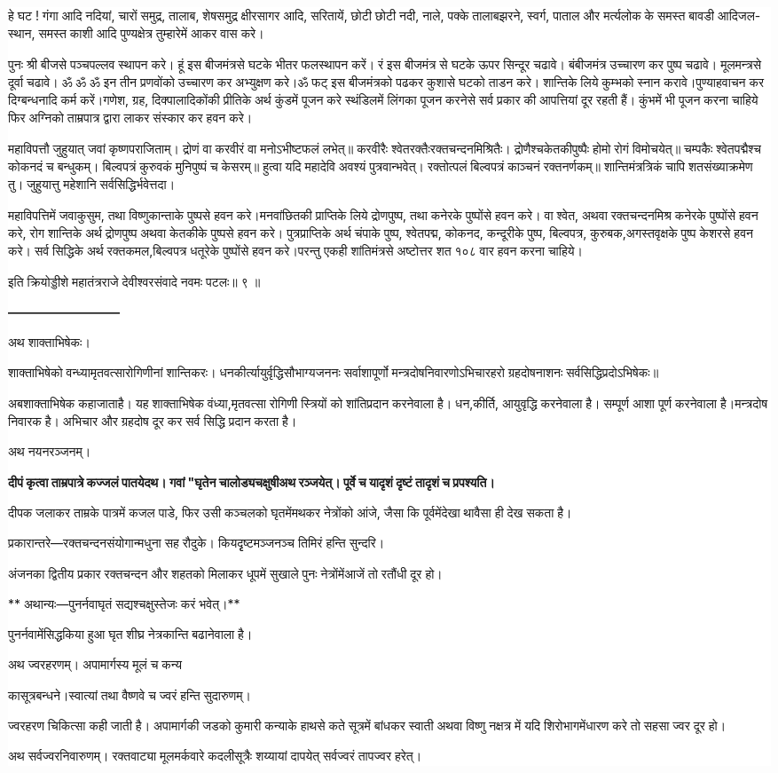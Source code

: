  हे घट ! गंगा आदि नदियां, चारों समुद्र, तालाब, शेषसमुद्र क्षीरसागर आदि, सरितायें, छोटी छोटी नदी, नाले, पक्के तालाबझरने, स्वर्ग, पाताल और मर्त्यलोक के समस्त बावडी आदिजल-स्थान, समस्त काशी आदि पुण्यक्षेत्र तुम्हारेमें आकर वास करे।

 पुनः श्री बीजसे पञ्चपल्लव स्थापन करे। हूं इस बीजमंत्रसे घटके भीतर फलस्थापन करें। रं इस बीजमंत्र से घटके ऊपर सिन्दूर चढावे। बंबीजमंत्र उच्चारण कर पुष्प चढावे। मूलमन्त्रसे दूर्वा चढावे। ॐ ॐ ॐ इन तीन प्रणवोंको उच्चारण कर अभ्युक्षण करे।ॐ फट् इस बीजमंत्रको पढकर कुशासे घटको ताडन करे। शान्तिके लिये कुम्भको स्नान करावे।पुण्याहवाचन कर दिग्बन्धनादि कर्म करें।गणेश, ग्रह, दिक्पालादिकोंकी प्रीतिके अर्थ कुंडमें पूजन करे स्थंडिलमें लिंगका पूजन करनेसे सर्व प्रकार की आपत्तियां दूर रहती हैं। कुंभमें भी पूजन करना चाहिये फिर अग्निको ताम्रपात्र द्वारा लाकर संस्कार कर हवन करे।

 महाविपत्तौ जुहुयात् जवां कृष्णपराजिताम्। द्रोणं वा करवीरं वा मनोऽभीष्टफलं लभेत्॥ करवीरैः श्वेतरक्तैःरक्तचन्दनमिश्रितैः। द्रोणैश्चकेतकीपुष्पैः होमो रोगं विमोचयेत्॥ चम्पकैः श्वेतपद्मैश्च कोकनदं च बन्धुकम्। बिल्वपत्रं कुरुवकं मुनिपुष्पं च केसरम्॥ हुत्वा यदि महादेवि अवश्यं पुत्रवान्भवेत्। रक्तोत्पलं बिल्वपत्रं काञ्चनं रक्तनर्णकम्॥ शान्तिमंत्रत्रिकं चापि शतसंख्याक्रमेण तु। जुहुयात्तु महेशानि सर्वसिद्धिर्भवेत्तदा।

 महाविपत्तिमें जवाकुसुम, तथा विष्णुकान्ताके पुष्पसे हवन करे।मनवांछितकी प्राप्तिके लिये द्रोणपुष्प, तथा कनेरके पुष्पोंसे हवन करे। वा श्वेत, अथवा रक्तचन्दनमिश्र कनेरके पुष्पोंसे हवन करे, रोग शान्तिके अर्थ द्रोणपुष्प अथवा केतकीके पुष्पसे हवन करे। पुत्रप्राप्तिके अर्थ चंपाके पुष्प, श्वेतपद्म, कोकनद, कन्दूरीके पुष्प, बिल्वपत्र, कुरुबक,अगस्तवृक्षके पुष्प केशरसे हवन करे। सर्व सिद्धिके अर्थ रक्तकमल,बिल्वपत्र धतूरेके पुष्पोंसे हवन करे।परन्तु एकही शांतिमंत्रसे अष्टोत्तर शत १०८ वार हवन करना चाहिये।

इति क्रियोड्डीशे महातंत्रराजे देवीश्वरसंवादे नवमः पटलः॥ ९ ॥

**—————————**

अथ शाक्ताभिषेकः।

 शाक्ताभिषेको वन्ध्यामृतवत्सारोगिणीनां शान्तिकरः। धनकीर्त्यायुर्वृद्धिसौभाग्यजननः सर्वाशापूर्णो मन्त्रदोषनिवारणोऽभिचारहरो ग्रहदोषनाशनः सर्वसिद्धिप्रदोऽभिषेकः॥

 अबशाक्ताभिषेक कहाजाताहै। यह शाक्ताभिषेक वंध्या,मृतवत्सा रोगिणी स्त्रियों को शांतिप्रदान करनेवाला है। धन,कीर्ति, आयुवृद्धि करनेवाला है। सम्पूर्ण आशा पूर्ण करनेवाला है।मन्त्रदोष निवारक है। अभिचार और ग्रहदोष दूर कर सर्व सिद्धि प्रदान करता है।

अथ नयनरञ्जनम्।

 **दीपं कृत्वा ताम्रपात्रे कज्जलं पातयेदथ। गवां "घृतेन चालोड्यचक्षुषीअथ रञ्जयेत्। पूर्वे च यादृशं दृष्टं तादृशं च प्रपश्यति।**

 दीपक जलाकर ताम्रके पात्रमें कजल पाडे, फिर उसी कञ्चलको घृतमेंमथकर नेत्रोंको आंजे, जैसा कि पूर्वमेंदेखा थावैसा ही देख सकता है।

 प्रकारान्तरे—रक्तचन्दनसंयोगान्मधुना सह रौदुके। कियदृृष्टमञ्जनञ्च तिमिरं हन्ति सुन्दरि।

 अंजनका द्वितीय प्रकार रक्तचन्दन और शहतको मिलाकर धूपमें सुखाले पुनः नेत्रोंमेंआजें तो रतौंधी दूर हो।

** अथान्यः—पुनर्नवाघृतं सद्यश्चक्षुस्तेजः करं भवेत्।**

पुनर्नवामेंसिद्धकिया हुआ घृत शीघ्र नेत्रकान्ति बढानेवाला है।

 अथ ज्वरहरणम्। अपामार्गस्य मूलं च कन्य

कासूत्रबन्धने।स्वात्यां तथा वैष्णवे च ज्वरं हन्ति सुदारुणम्।

 ज्वरहरण चिकित्सा कही जाती है। अपामार्गकी जडको कुमारी कन्याके हाथसे कते सूत्रमें बांधकर स्वाती अथवा विष्णु नक्षत्र में यदि शिरोभागमेंधारण करे तो सहसा ज्वर दूर हो।

 अथ सर्वज्वरनिवारुणम्। रक्तवाट्या मूलमर्कवारे कदलीसूत्रैः शय्यायां दापयेत् सर्वज्वरं तापज्वर हरेत्।

